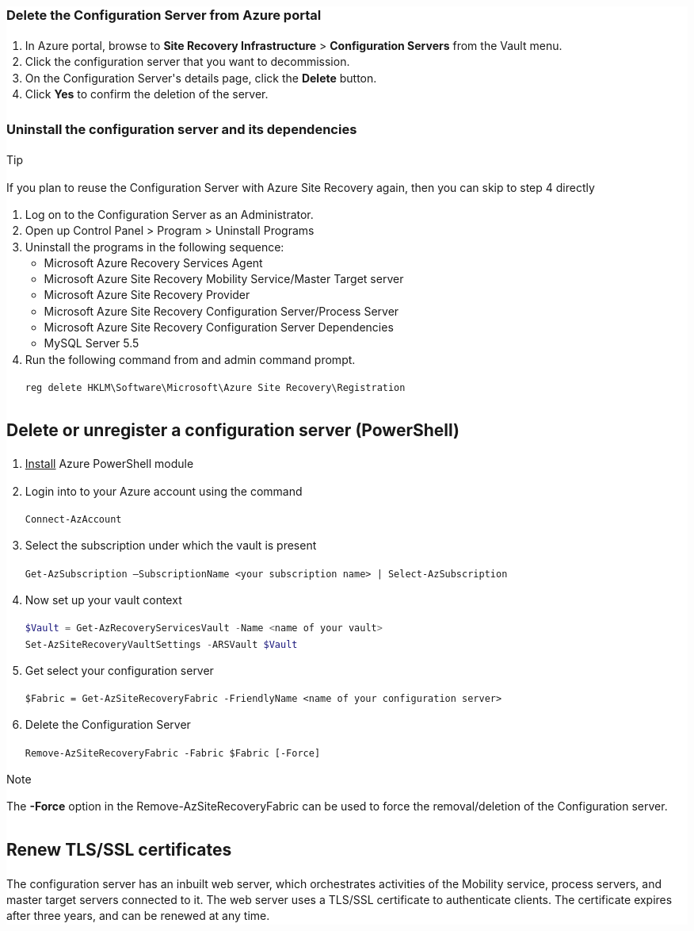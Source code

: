 
### Delete the Configuration Server from Azure portal
1. In Azure portal, browse to **Site Recovery Infrastructure** > **Configuration Servers** from the Vault menu.
2. Click the configuration server that you want to decommission.
3. On the Configuration Server's details page, click the **Delete** button.
4. Click **Yes** to confirm the deletion of the server.

### Uninstall the configuration server and its dependencies
> [!TIP]
>   If you plan to reuse the Configuration Server with Azure Site Recovery again, then you can skip to step 4 directly

1. Log on to the Configuration Server as an Administrator.
2. Open up Control Panel > Program > Uninstall Programs
3. Uninstall the programs in the following sequence:
   * Microsoft Azure Recovery Services Agent
   * Microsoft Azure Site Recovery Mobility Service/Master Target server
   * Microsoft Azure Site Recovery Provider
   * Microsoft Azure Site Recovery Configuration Server/Process Server
   * Microsoft Azure Site Recovery Configuration Server Dependencies
   * MySQL Server 5.5
4. Run the following command from and admin command prompt.
   ```
   reg delete HKLM\Software\Microsoft\Azure Site Recovery\Registration
   ```

## Delete or unregister a configuration server (PowerShell)

1. [Install](/powershell/azure/install-Az-ps) Azure PowerShell module
2. Login into to your Azure account using the command
    
    `Connect-AzAccount`
3. Select the subscription under which the vault is present

     `Get-AzSubscription –SubscriptionName <your subscription name> | Select-AzSubscription`
3.  Now set up your vault context
    
    ```powershell
    $Vault = Get-AzRecoveryServicesVault -Name <name of your vault>
    Set-AzSiteRecoveryVaultSettings -ARSVault $Vault
    ```
4. Get select your configuration server

    `$Fabric = Get-AzSiteRecoveryFabric -FriendlyName <name of your configuration server>`
6. Delete the Configuration Server

    `Remove-AzSiteRecoveryFabric -Fabric $Fabric [-Force]`

> [!NOTE]
> The **-Force** option in the Remove-AzSiteRecoveryFabric can be used to force the removal/deletion of the Configuration server.

## Renew TLS/SSL certificates
The configuration server has an inbuilt web server, which orchestrates activities of the Mobility service, process servers, and master target servers connected to it. The web server uses a TLS/SSL certificate to authenticate clients. The certificate expires after three years, and can be renewed at any time.
